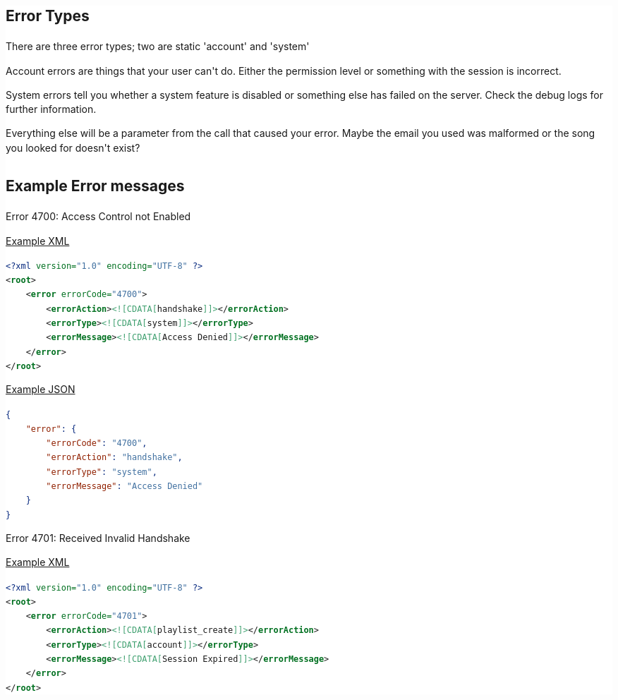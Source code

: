 ## Error Types

There are three error types; two are static 'account' and 'system'

Account errors are things that your user can't do. Either the permission level or something with the session is incorrect.

System errors tell you whether a system feature is disabled or something else has failed on the server. Check the debug logs for further information.

Everything else will be a parameter from the call that caused your error. Maybe the email you used was malformed or the song you looked for doesn't exist?

## Example Error messages

Error 4700: Access Control not Enabled

[Example XML](https://raw.githubusercontent.com/ampache/python3-ampache/master/docs/xml-responses/error-4700.xml)

```XML
<?xml version="1.0" encoding="UTF-8" ?>
<root>
    <error errorCode="4700">
        <errorAction><![CDATA[handshake]]></errorAction>
        <errorType><![CDATA[system]]></errorType>
        <errorMessage><![CDATA[Access Denied]]></errorMessage>
    </error>
</root>
```

[Example JSON](https://raw.githubusercontent.com/ampache/python3-ampache/master/docs/json-responses/error-4700.json)

```JSON
{
    "error": {
        "errorCode": "4700",
        "errorAction": "handshake",
        "errorType": "system",
        "errorMessage": "Access Denied"
    }
}
```

Error 4701: Received Invalid Handshake

[Example XML](https://raw.githubusercontent.com/ampache/python3-ampache/master/docs/xml-responses/error-4701.xml)

```XML
<?xml version="1.0" encoding="UTF-8" ?>
<root>
    <error errorCode="4701">
        <errorAction><![CDATA[playlist_create]]></errorAction>
        <errorType><![CDATA[account]]></errorType>
        <errorMessage><![CDATA[Session Expired]]></errorMessage>
    </error>
</root>
```
